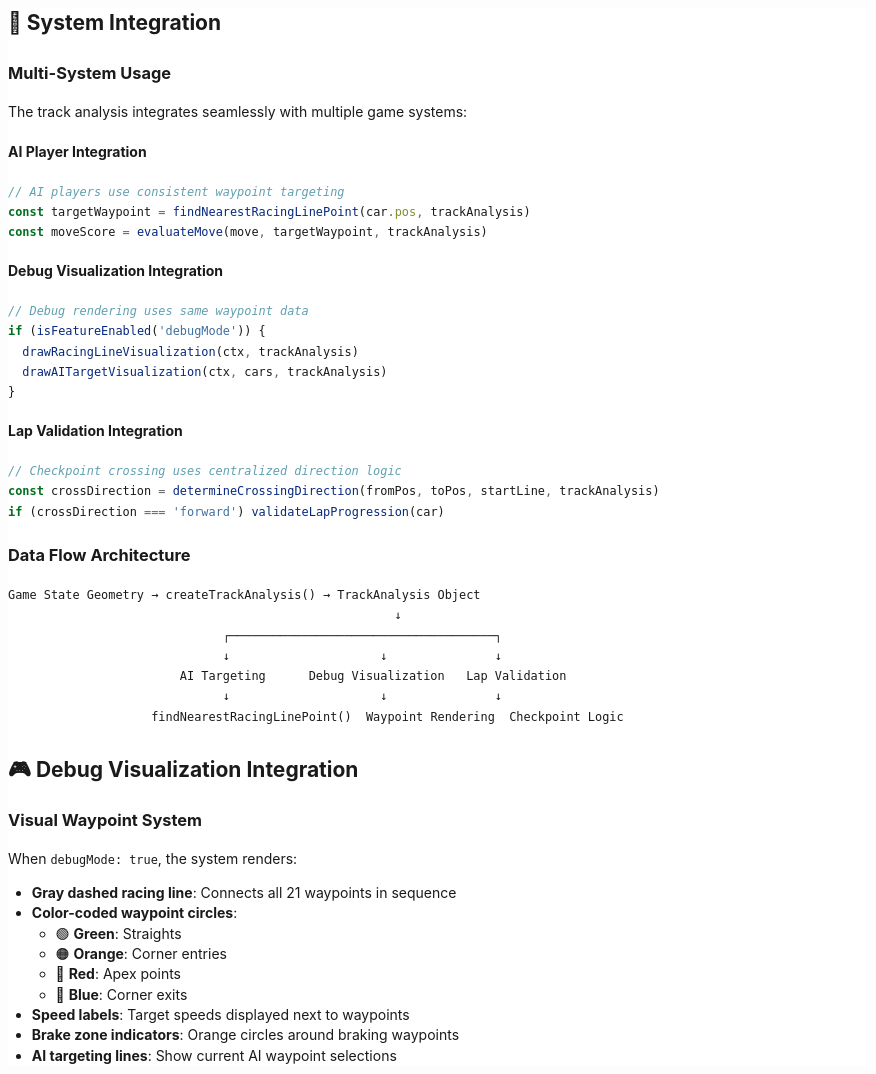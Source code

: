 ## 🔧 System Integration

### **Multi-System Usage**

The track analysis integrates seamlessly with multiple game systems:

#### **AI Player Integration**
```typescript
// AI players use consistent waypoint targeting
const targetWaypoint = findNearestRacingLinePoint(car.pos, trackAnalysis)
const moveScore = evaluateMove(move, targetWaypoint, trackAnalysis)
```

#### **Debug Visualization Integration**
```typescript
// Debug rendering uses same waypoint data
if (isFeatureEnabled('debugMode')) {
  drawRacingLineVisualization(ctx, trackAnalysis)
  drawAITargetVisualization(ctx, cars, trackAnalysis)
}
```

#### **Lap Validation Integration**
```typescript
// Checkpoint crossing uses centralized direction logic
const crossDirection = determineCrossingDirection(fromPos, toPos, startLine, trackAnalysis)
if (crossDirection === 'forward') validateLapProgression(car)
```

### **Data Flow Architecture**

```
Game State Geometry → createTrackAnalysis() → TrackAnalysis Object
                                                      ↓
                              ┌─────────────────────────────────────┐
                              ↓                     ↓               ↓
                        AI Targeting      Debug Visualization   Lap Validation
                              ↓                     ↓               ↓  
                    findNearestRacingLinePoint()  Waypoint Rendering  Checkpoint Logic
```

## 🎮 Debug Visualization Integration

### **Visual Waypoint System**

When `debugMode: true`, the system renders:

- **Gray dashed racing line**: Connects all 21 waypoints in sequence
- **Color-coded waypoint circles**:
  - 🟢 **Green**: Straights
  - 🟠 **Orange**: Corner entries  
  - 🔴 **Red**: Apex points
  - 🔵 **Blue**: Corner exits
- **Speed labels**: Target speeds displayed next to waypoints
- **Brake zone indicators**: Orange circles around braking waypoints
- **AI targeting lines**: Show current AI waypoint selections
